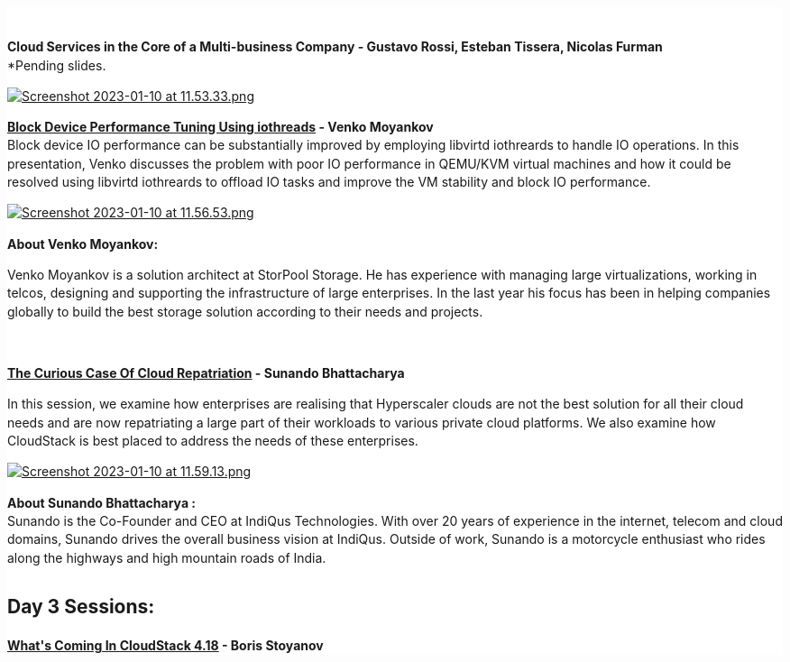 &nbsp;
<div><span ><strong>Cloud Services in the Core of a Multi-business Company - Gustavo Rossi, Esteban Tissera, Nicolas Furman</strong></span></div>
<div>*Pending slides.</div>

<a href="https://www.youtube.com/watch?v=1NLtsJtV3xk&list=PLnIKk7GjgFlYcKNbhYSgWGbJ8nJ0g496V&index=26" target="_blank"><img src="/img/imported/79033ade-81a3-4bc2-a2e3-259fbaf23146" alt="Screenshot 2023-01-10 at 11.53.33.png" width="750" height="393" /></a>

<div><span ><strong><a title="Block Device Performance Tuning Using iothreads" href="https://www.slideshare.net/ShapeBlue/block-device-performance-tuning-using-iothreads" target="_blank" rel="noopener">Block Device Performance Tuning Using iothreads</a> - Venko Moyankov</strong></span></div>
<div>Block device IO performance can be substantially improved by employing libvirtd iothreards to handle IO operations. In this presentation, Venko discusses the problem with poor IO performance in QEMU/KVM virtual machines and how it could be resolved using libvirtd iothreards to offload IO tasks and improve the VM stability and block IO performance.</div>

<a href="https://www.youtube.com/watch?v=mA0K4NcY8OA&list=PLnIKk7GjgFlYcKNbhYSgWGbJ8nJ0g496V&index=27" rel="noopener noreferrer" target="_blank"><img src="/img/imported/e0c156ba-002d-4c25-99ba-53c1de9f297d" alt="Screenshot 2023-01-10 at 11.56.53.png" width="750" height="393" /></a>

<iframe  src="https://www.slideshare.net/slideshow/embed_code/key/sTrbIGSVNrSpdn" width="854" height="712" frameborder="0" marginwidth="0" marginheight="0" scrolling="no" allowfullscreen="allowfullscreen"><span data-mce-type="bookmark"  class="mce_SELRES_start">﻿</span> </iframe>

<strong>About Venko Moyankov:</strong>

Venko Moyankov is a solution architect at StorPool Storage. He has experience with managing large virtualizations, working in telcos, designing and supporting the infrastructure of large enterprises. In the last year his focus has been in helping companies globally to build the best storage solution according to their needs and projects.

&nbsp;

<span ><strong><a title="The Curious Case Of Cloud Repatriation" href="https://www.slideshare.net/ShapeBlue/the-curious-case-of-cloud-repatriation" target="_blank" rel="noopener">The Curious Case Of Cloud Repatriation</a> - Sunando Bhattacharya</strong></span>

In this session, we examine how enterprises are realising that Hyperscaler clouds are not the best solution for all their cloud needs and are now repatriating a large part of their workloads to various private cloud platforms. We also examine how CloudStack is best placed to address the needs of these enterprises.

<a href="https://www.youtube.com/watch?v=EyUeqtE9-i4&list=PLnIKk7GjgFlYcKNbhYSgWGbJ8nJ0g496V&index=28" target="_blank"><img src="/img/imported/906ffba3-5523-4ff4-b65c-684153977ac9" alt="Screenshot 2023-01-10 at 11.59.13.png" width="750" height="393" /></a>

<iframe  src="https://www.slideshare.net/slideshow/embed_code/key/HMm5QHTj33LbNT" width="854" height="712" frameborder="0" marginwidth="0" marginheight="0" scrolling="no" allowfullscreen="allowfullscreen"><span data-mce-type="bookmark"  class="mce_SELRES_start">﻿</span> </iframe>
<div ><strong>About Sunando Bhattacharya :</strong></div>
<div>Sunando is the Co-Founder and CEO at IndiQus Technologies. With over 20 years of experience in the internet, telecom and cloud domains, Sunando drives the overall business vision at IndiQus. Outside of work, Sunando is a motorcycle enthusiast who rides along the highways and high mountain roads of India.</div>

<div></div>
<div>
<h2><span >Day 3 Sessions:</span></h2>
</div>
<span ><strong><a title="What's Coming In CloudStack 4.18" href="https://www.slideshare.net/ShapeBlue/whats-coming-in-cloudstack-418" target="_blank" rel="noopener">What's Coming In CloudStack 4.18</a> - Boris Stoyanov</strong></span>

